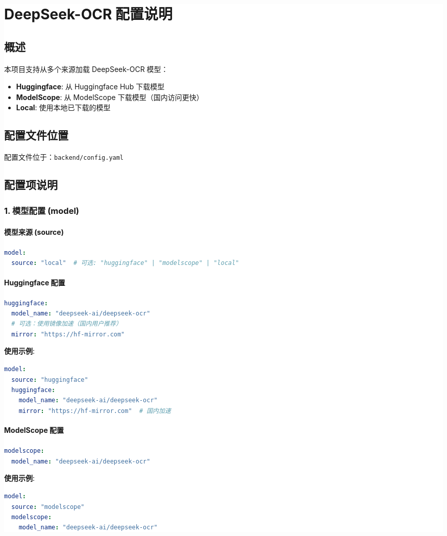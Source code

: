 # DeepSeek-OCR 配置说明

## 概述

本项目支持从多个来源加载 DeepSeek-OCR 模型：
- **Huggingface**: 从 Huggingface Hub 下载模型
- **ModelScope**: 从 ModelScope 下载模型（国内访问更快）
- **Local**: 使用本地已下载的模型

## 配置文件位置

配置文件位于：`backend/config.yaml`

## 配置项说明

### 1. 模型配置 (model)

#### 模型来源 (source)
```yaml
model:
  source: "local"  # 可选: "huggingface" | "modelscope" | "local"
```

#### Huggingface 配置
```yaml
huggingface:
  model_name: "deepseek-ai/deepseek-ocr"
  # 可选：使用镜像加速（国内用户推荐）
  mirror: "https://hf-mirror.com"
```

**使用示例**:
```yaml
model:
  source: "huggingface"
  huggingface:
    model_name: "deepseek-ai/deepseek-ocr"
    mirror: "https://hf-mirror.com"  # 国内加速
```

#### ModelScope 配置
```yaml
modelscope:
  model_name: "deepseek-ai/deepseek-ocr"
```

**使用示例**:
```yaml
model:
  source: "modelscope"
  modelscope:
    model_name: "deepseek-ai/deepseek-ocr"
```
